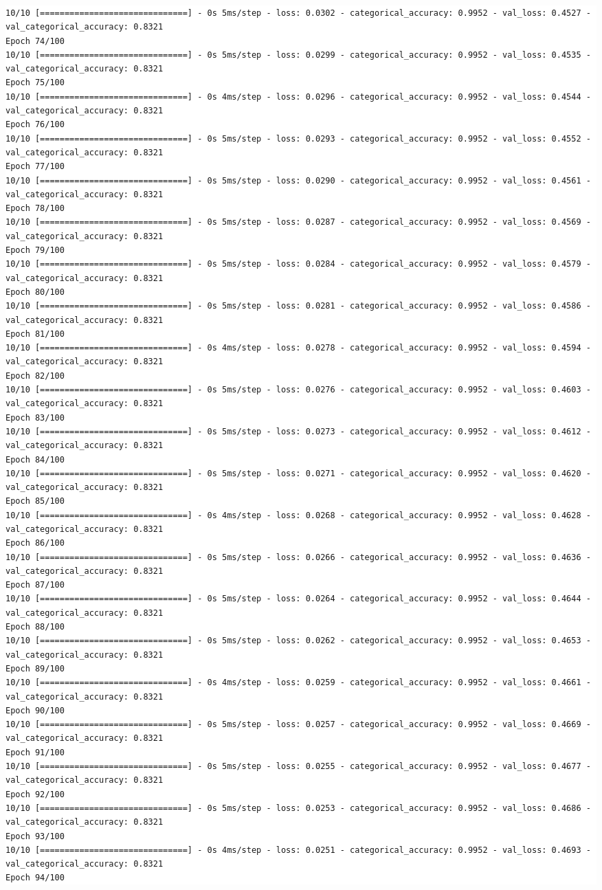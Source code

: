     10/10 [==============================] - 0s 5ms/step - loss: 0.0302 - categorical_accuracy: 0.9952 - val_loss: 0.4527 - val_categorical_accuracy: 0.8321
    Epoch 74/100
    10/10 [==============================] - 0s 5ms/step - loss: 0.0299 - categorical_accuracy: 0.9952 - val_loss: 0.4535 - val_categorical_accuracy: 0.8321
    Epoch 75/100
    10/10 [==============================] - 0s 4ms/step - loss: 0.0296 - categorical_accuracy: 0.9952 - val_loss: 0.4544 - val_categorical_accuracy: 0.8321
    Epoch 76/100
    10/10 [==============================] - 0s 5ms/step - loss: 0.0293 - categorical_accuracy: 0.9952 - val_loss: 0.4552 - val_categorical_accuracy: 0.8321
    Epoch 77/100
    10/10 [==============================] - 0s 5ms/step - loss: 0.0290 - categorical_accuracy: 0.9952 - val_loss: 0.4561 - val_categorical_accuracy: 0.8321
    Epoch 78/100
    10/10 [==============================] - 0s 5ms/step - loss: 0.0287 - categorical_accuracy: 0.9952 - val_loss: 0.4569 - val_categorical_accuracy: 0.8321
    Epoch 79/100
    10/10 [==============================] - 0s 5ms/step - loss: 0.0284 - categorical_accuracy: 0.9952 - val_loss: 0.4579 - val_categorical_accuracy: 0.8321
    Epoch 80/100
    10/10 [==============================] - 0s 5ms/step - loss: 0.0281 - categorical_accuracy: 0.9952 - val_loss: 0.4586 - val_categorical_accuracy: 0.8321
    Epoch 81/100
    10/10 [==============================] - 0s 4ms/step - loss: 0.0278 - categorical_accuracy: 0.9952 - val_loss: 0.4594 - val_categorical_accuracy: 0.8321
    Epoch 82/100
    10/10 [==============================] - 0s 5ms/step - loss: 0.0276 - categorical_accuracy: 0.9952 - val_loss: 0.4603 - val_categorical_accuracy: 0.8321
    Epoch 83/100
    10/10 [==============================] - 0s 5ms/step - loss: 0.0273 - categorical_accuracy: 0.9952 - val_loss: 0.4612 - val_categorical_accuracy: 0.8321
    Epoch 84/100
    10/10 [==============================] - 0s 5ms/step - loss: 0.0271 - categorical_accuracy: 0.9952 - val_loss: 0.4620 - val_categorical_accuracy: 0.8321
    Epoch 85/100
    10/10 [==============================] - 0s 4ms/step - loss: 0.0268 - categorical_accuracy: 0.9952 - val_loss: 0.4628 - val_categorical_accuracy: 0.8321
    Epoch 86/100
    10/10 [==============================] - 0s 5ms/step - loss: 0.0266 - categorical_accuracy: 0.9952 - val_loss: 0.4636 - val_categorical_accuracy: 0.8321
    Epoch 87/100
    10/10 [==============================] - 0s 5ms/step - loss: 0.0264 - categorical_accuracy: 0.9952 - val_loss: 0.4644 - val_categorical_accuracy: 0.8321
    Epoch 88/100
    10/10 [==============================] - 0s 5ms/step - loss: 0.0262 - categorical_accuracy: 0.9952 - val_loss: 0.4653 - val_categorical_accuracy: 0.8321
    Epoch 89/100
    10/10 [==============================] - 0s 4ms/step - loss: 0.0259 - categorical_accuracy: 0.9952 - val_loss: 0.4661 - val_categorical_accuracy: 0.8321
    Epoch 90/100
    10/10 [==============================] - 0s 5ms/step - loss: 0.0257 - categorical_accuracy: 0.9952 - val_loss: 0.4669 - val_categorical_accuracy: 0.8321
    Epoch 91/100
    10/10 [==============================] - 0s 5ms/step - loss: 0.0255 - categorical_accuracy: 0.9952 - val_loss: 0.4677 - val_categorical_accuracy: 0.8321
    Epoch 92/100
    10/10 [==============================] - 0s 5ms/step - loss: 0.0253 - categorical_accuracy: 0.9952 - val_loss: 0.4686 - val_categorical_accuracy: 0.8321
    Epoch 93/100
    10/10 [==============================] - 0s 4ms/step - loss: 0.0251 - categorical_accuracy: 0.9952 - val_loss: 0.4693 - val_categorical_accuracy: 0.8321
    Epoch 94/100